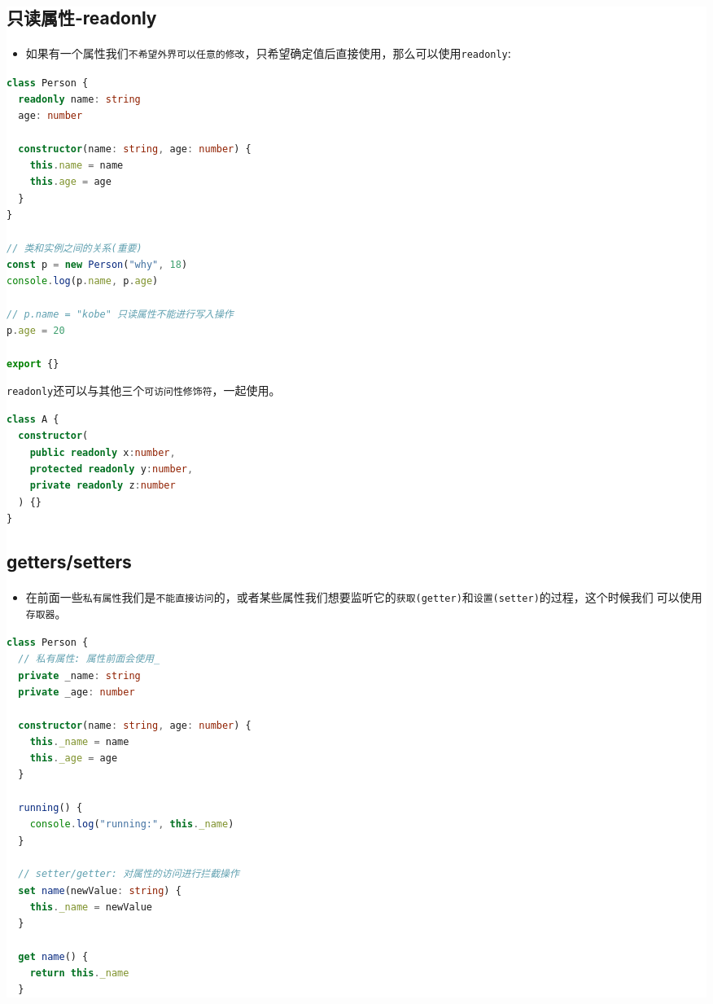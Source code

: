 ## 只读属性-readonly

- 如果有一个属性我们`不希望外界可以任意的修改`，只希望确定值后直接使用，那么可以使用`readonly`:

```ts
class Person {
  readonly name: string
  age: number

  constructor(name: string, age: number) {
    this.name = name
    this.age = age
  }
}

// 类和实例之间的关系(重要)
const p = new Person("why", 18)
console.log(p.name, p.age)

// p.name = "kobe" 只读属性不能进行写入操作
p.age = 20

export {}

```

`readonly`还可以与其他三个`可访问性修饰符`，一起使用。

```ts
class A {
  constructor(
    public readonly x:number,
    protected readonly y:number,
    private readonly z:number
  ) {}
}
```

## getters/setters

- 在前面一些`私有属性`我们是`不能直接访问`的，或者某些属性我们想要监听它的`获取(getter)`和`设置(setter)`的过程，这个时候我们 可以使用`存取器`。

```ts
class Person {
  // 私有属性: 属性前面会使用_
  private _name: string
  private _age: number

  constructor(name: string, age: number) {
    this._name = name
    this._age = age
  }

  running() {
    console.log("running:", this._name)
  }

  // setter/getter: 对属性的访问进行拦截操作
  set name(newValue: string) {
    this._name = newValue
  }

  get name() {
    return this._name
  }
```